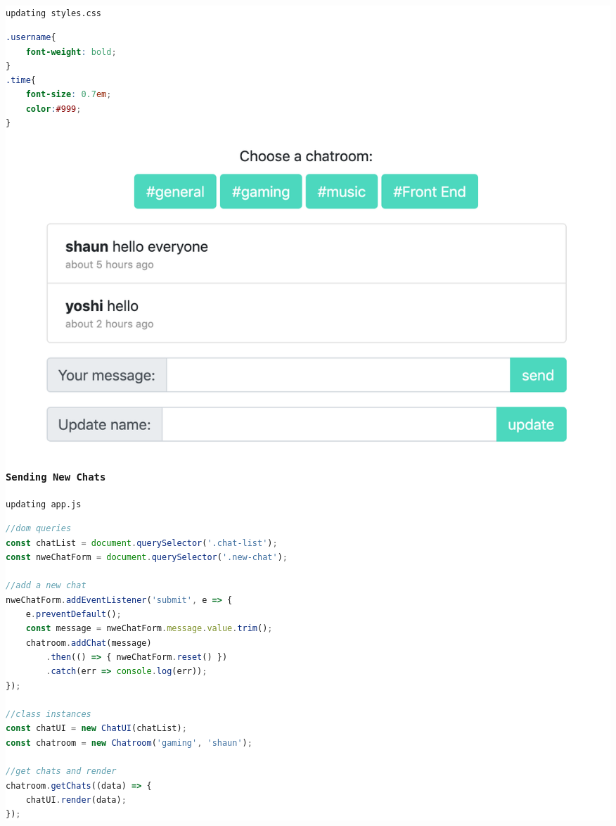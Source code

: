 ```js
```

`updating styles.css`
```css
.username{
    font-weight: bold;
}
.time{
    font-size: 0.7em;
    color:#999;
}
```
![](img/2019-08-02-14-23-26.png)







### `Sending New Chats`
`updating app.js`
```js
//dom queries
const chatList = document.querySelector('.chat-list');
const nweChatForm = document.querySelector('.new-chat');

//add a new chat
nweChatForm.addEventListener('submit', e => {
    e.preventDefault();
    const message = nweChatForm.message.value.trim();
    chatroom.addChat(message)
        .then(() => { nweChatForm.reset() })
        .catch(err => console.log(err));
});

//class instances
const chatUI = new ChatUI(chatList);
const chatroom = new Chatroom('gaming', 'shaun');

//get chats and render
chatroom.getChats((data) => {
    chatUI.render(data);
});
```